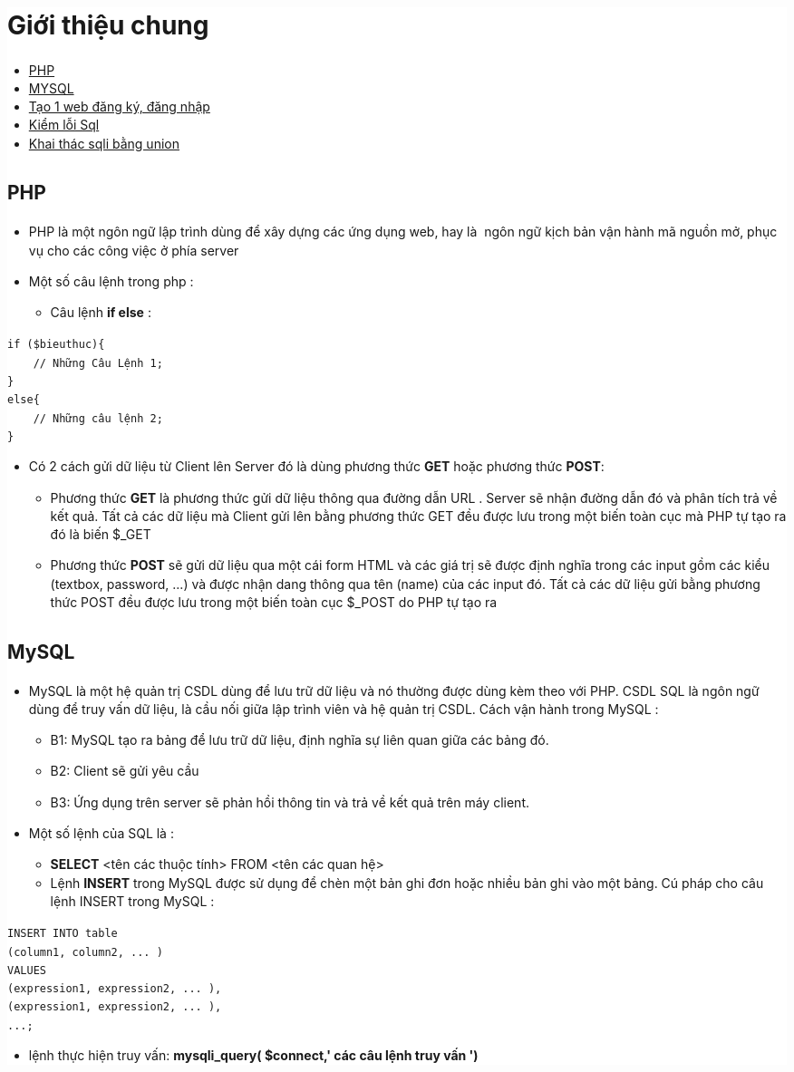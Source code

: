 # Giới thiệu chung
- [PHP](#c1)
- [MYSQL](#c2)
- [Tạo 1 web đăng ký, đăng nhập](#c3)
- [Kiểm lỗi Sql](#c4)
- [Khai thác sqli bằng union](#c5)
## PHP<a name='c1'></a>
- PHP là một ngôn ngữ lập trình dùng để xây dựng các ứng dụng web, hay là  ngôn ngữ kịch bản vận hành mã nguồn mở, phục vụ cho các công việc ở phía server

- Một số câu lệnh trong php :

  - Câu lệnh **if else** :
```
if ($bieuthuc){
    // Những Câu Lệnh 1;
}
else{
    // Những câu lệnh 2;
}
```
- Có 2 cách gửi dữ liệu từ Client lên Server đó là dùng phương thức **GET** hoặc phương thức **POST**:

  - Phương thức **GET** là phương thức gửi dữ liệu thông qua đường dẫn URL . Server sẽ nhận đường dẫn đó và phân tích trả về kết quả. Tất cả các dữ liệu mà Client gửi lên bằng phương thức GET đều được lưu trong một biến toàn cục mà PHP tự tạo ra đó là biến $_GET

  - Phương thức **POST** sẽ gửi dữ liệu qua một cái form HTML và các giá trị sẽ được định nghĩa trong các input gồm các kiểu (textbox, password, ...) và được nhận dang thông qua tên (name) của các input đó. Tất cả các dữ liệu gửi bằng phương thức POST đều được lưu trong một biến toàn cục $_POST do PHP tự tạo ra

## MySQL<a name='c2'></a>
- MySQL là một hệ quản trị CSDL dùng để lưu trữ dữ liệu và nó thường được dùng kèm theo với PHP.  CSDL SQL là ngôn ngữ dùng để truy vấn dữ liệu, là cầu nối giữa lập trình viên và hệ quản trị CSDL. Cách vận hành trong MySQL :

  - B1: MySQL tạo ra bảng để lưu trữ dữ liệu, định nghĩa sự liên quan giữa các bảng đó.

  - B2: Client sẽ gửi yêu cầu 

  - B3: Ứng dụng trên server sẽ phản hồi thông tin và trả về kết quả trên máy client.

- Một số lệnh của SQL là :

  - **SELECT** <tên các thuộc tính> FROM <tên các quan hệ>
  - Lệnh **INSERT** trong MySQL được sử dụng để chèn một bản ghi đơn hoặc nhiều bản ghi vào một bảng. Cú pháp cho câu lệnh INSERT trong MySQL : 
```
INSERT INTO table
(column1, column2, ... )
VALUES
(expression1, expression2, ... ),
(expression1, expression2, ... ),
...;
```
  - lệnh thực hiện truy vấn: **mysqli_query( $connect,' các câu lệnh truy vấn ')**
